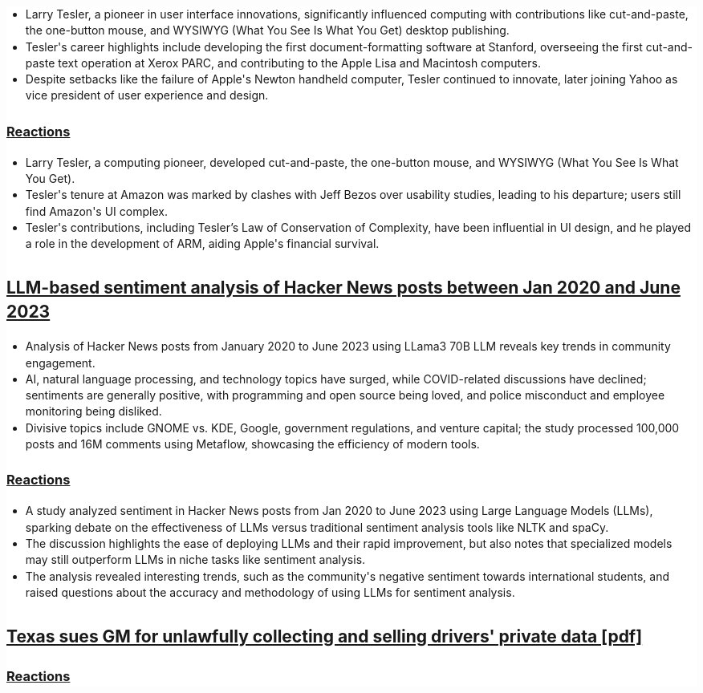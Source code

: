 - Larry Tesler, a pioneer in user interface innovations, significantly influenced computing with contributions like cut-and-paste, the one-button mouse, and WYSIWYG (What You See Is What You Get) desktop publishing.
- Tesler's career highlights include developing the first document-formatting software at Stanford, overseeing the first cut-and-paste text operation at Xerox PARC, and contributing to the Apple Lisa and Macintosh computers.
- Despite setbacks like the failure of Apple's Newton handheld computer, Tesler continued to innovate, later joining Yahoo as vice president of user experience and design.

### [Reactions](https://news.ycombinator.com/item?id=41244847)

- Larry Tesler, a computing pioneer, developed cut-and-paste, the one-button mouse, and WYSIWYG (What You See Is What You Get).
- Tesler's tenure at Amazon was marked by clashes with Jeff Bezos over usability studies, leading to his departure; users still find Amazon's UI complex.
- Tesler's contributions, including Tesler’s Law of Conservation of Complexity, have been influential in UI design, and he played a role in the development of ARM, aiding Apple's financial survival.

## [LLM-based sentiment analysis of Hacker News posts between Jan 2020 and June 2023](https://outerbounds.com/blog/hacker-news-sentiment/)

- Analysis of Hacker News posts from January 2020 to June 2023 using LLama3 70B LLM reveals key trends in community engagement.
- AI, natural language processing, and technology topics have surged, while COVID-related discussions have declined; sentiments are generally positive, with programming and open source being loved, and police misconduct and employee monitoring being disliked.
- Divisive topics include GNOME vs. KDE, Google, government regulations, and venture capital; the study processed 100,000 posts and 16M comments using Metaflow, showcasing the efficiency of modern tools.

### [Reactions](https://news.ycombinator.com/item?id=41241124)

- A study analyzed sentiment in Hacker News posts from Jan 2020 to June 2023 using Large Language Models (LLMs), sparking debate on the effectiveness of LLMs versus traditional sentiment analysis tools like NLTK and spaCy.
- The discussion highlights the ease of deploying LLMs and their rapid improvement, but also notes that specialized models may still outperform LLMs in niche tasks like sentiment analysis.
- The analysis revealed interesting trends, such as the community's negative sentiment towards international students, and raised questions about the accuracy and methodology of using LLMs for sentiment analysis.

## [Texas sues GM for unlaw­ful­ly collecting and selling dri­vers' pri­vate data [pdf]](https://www.texasattorneygeneral.gov/sites/default/files/images/press/General%20Motors%20Data%20Privacy%20Petition%20Filed.pdf)

### [Reactions](https://news.ycombinator.com/item?id=41246050)

